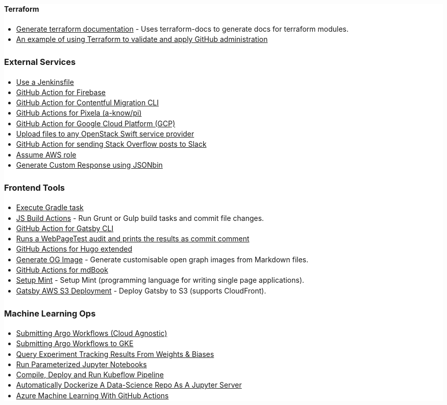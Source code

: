#### Terraform

-   [Generate terraform documentation](https://github.com/Dirrk/terraform-docs) - Uses terraform-docs to generate docs for terraform modules.
-   [An example of using Terraform to validate and apply GitHub administration](https://github.com/asgharlabs/github-terraform/tree/master/.github/workflows)

### External Services

-   [Use a Jenkinsfile](https://github.com/jonico/jenkinsfile-runner-github-actions)
-   [GitHub Action for Firebase](https://github.com/w9jds/firebase-action)
-   [GitHub Action for Contentful Migration CLI](https://github.com/Shy/contentful-action)
-   [GitHub Actions for Pixela (a-know/pi)](https://github.com/peaceiris/actions-pixela)
-   [GitHub Action for Google Cloud Platform (GCP)](https://github.com/exelban/gcloud)
-   [Upload files to any OpenStack Swift service provider](https://github.com/iksaku/openstack-swift-action)
-   [GitHub Action for sending Stack Overflow posts to Slack](https://github.com/logankilpatrick/StackOverflowBot)
-   [Assume AWS role](https://github.com/nordcloud/aws-assume-role/)
-   [Generate Custom Response using JSONbin](https://github.com/fabasoad/jsonbin-action)

### Frontend Tools

-   [Execute Gradle task](https://github.com/MrRamych/gradle-actions)
-   [JS Build Actions](https://github.com/elstudio/actions-js-build) - Run Grunt or Gulp build tasks and commit file changes.
-   [GitHub Action for Gatsby CLI](https://github.com/jzweifel/gatsby-cli-github-action)
-   [Runs a WebPageTest audit and prints the results as commit comment](https://github.com/JCofman/webPagetestAction)
-   [GitHub Actions for Hugo extended](https://github.com/peaceiris/actions-hugo)
-   [Generate OG Image](https://github.com/BoyWithSilverWings/generate-og-image) - Generate customisable open graph images from Markdown files.
-   [GitHub Actions for mdBook](https://github.com/peaceiris/actions-mdbook)
-   [Setup Mint](https://github.com/fabasoad/setup-mint-action) - Setup Mint (programming language for writing single page applications).
-   [Gatsby AWS S3 Deployment](https://github.com/jonelantha/gatsby-s3-action) - Deploy Gatsby to S3 (supports CloudFront).

### Machine Learning Ops

-   [Submitting Argo Workflows (Cloud Agnostic)](https://github.com/machine-learning-apps/actions-argo)
-   [Submitting Argo Workflows to GKE](https://github.com/machine-learning-apps/gke-argo)
-   [Query Experiment Tracking Results From Weights & Biases](https://github.com/machine-learning-apps/wandb-action)
-   [Run Parameterized Jupyter Notebooks](https://github.com/yaananth/run-notebook)
-   [Compile, Deploy and Run Kubeflow Pipeline](https://github.com/NikeNano/kubeflow-github-action)
-   [Automatically Dockerize A Data-Science Repo As A Jupyter Server](https://github.com/jupyterhub/repo2docker-action)
-   [Azure Machine Learning With GitHub Actions](https://github.com/machine-learning-apps/ml-template-azure)
